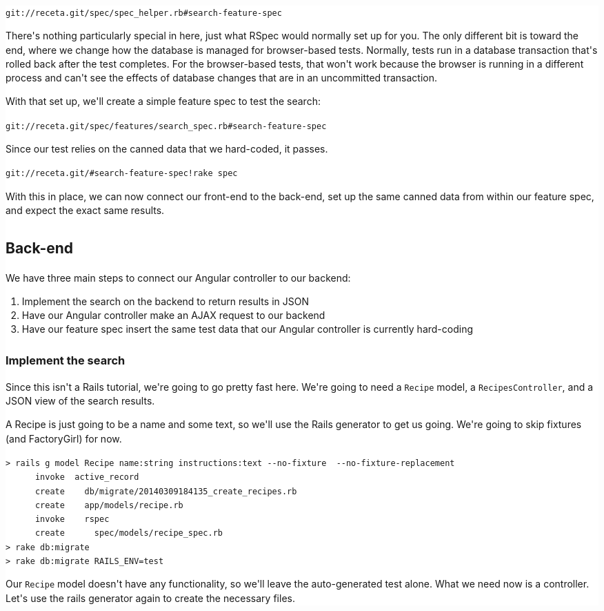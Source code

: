    git://receta.git/spec/spec_helper.rb#search-feature-spec

There's nothing particularly special in here, just what RSpec would normally set up for you.  The only different bit is toward
the end, where we change how the database is managed for browser-based tests.  Normally, tests run in a database transaction
that's rolled back after the test completes.  For the browser-based tests, that won't work because the browser is running in a
different process and can't see the effects of database changes that are in an uncommitted transaction.

With that set up, we'll create a simple feature spec to test the search:

    git://receta.git/spec/features/search_spec.rb#search-feature-spec

Since our test relies on the canned data that we hard-coded, it passes.

    git://receta.git/#search-feature-spec!rake spec

With this in place, we can now connect our front-end to the back-end, set up the same canned data from within our feature spec, and
expect the exact same results.

## Back-end

We have three main steps to connect our Angular controller to our backend:

1. Implement the search on the backend to return results in JSON
2. Have our Angular controller make an AJAX request to our backend
3. Have our feature spec insert the same test data that our Angular controller is currently hard-coding

### Implement the search

Since this isn't a Rails tutorial, we're going to go pretty fast here.  We're going to need a `Recipe` model, a
`RecipesController`, and a JSON view of the search results.

A Recipe is just going to be a name and some text, so we'll use the Rails generator to get us going.  We're going to skip
fixtures (and FactoryGirl) for now.

```shell
> rails g model Recipe name:string instructions:text --no-fixture  --no-fixture-replacement
      invoke  active_record
      create    db/migrate/20140309184135_create_recipes.rb
      create    app/models/recipe.rb
      invoke    rspec
      create      spec/models/recipe_spec.rb
> rake db:migrate
> rake db:migrate RAILS_ENV=test
```

Our `Recipe` model doesn't have any functionality, so we'll leave the auto-generated test alone.  What we need now is a
controller.  Let's use the rails generator again to create the necessary files.
